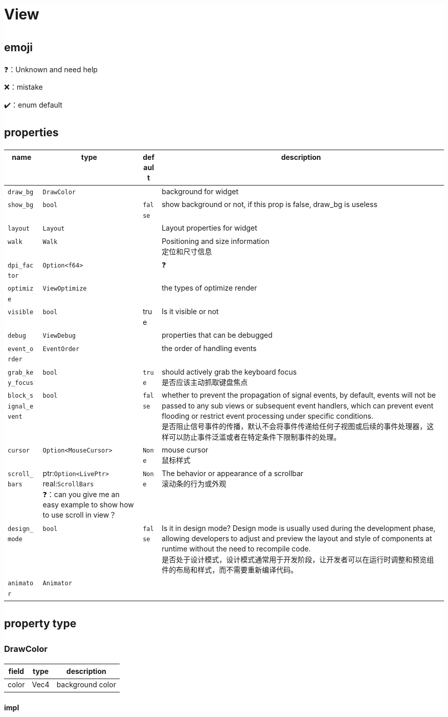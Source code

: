 # View

## emoji

❓：Unknown and need help

❌：mistake

✔️：enum default

## properties

| name                 | type                                                         | default | description                                                  |
| -------------------- | ------------------------------------------------------------ | ------- | ------------------------------------------------------------ |
| `draw_bg`            | `DrawColor`                                                  |         | background for widget                                        |
| `show_bg`            | `bool`                                                       | `false` | show background or not, if this prop is false, draw_bg is useless |
| `layout`             | `Layout`                                                     |         | Layout properties for widget                                 |
| `walk`               | `Walk`                                                       |         | Positioning and size information<br />定位和尺寸信息         |
| `dpi_factor`         | `Option<f64>`                                                |         | ❓                                                            |
| `optimize`           | `ViewOptimize`                                               |         | the types of optimize render                                 |
| `visible`            | `bool`                                                       | true    | Is it visible or not                                         |
| `debug`              | `ViewDebug`                                                  |         | properties that can be debugged                              |
| `event_order`        | `EventOrder`                                                 |         | the order of handling events                                 |
| `grab_key_focus`     | `bool`                                                       | `true`  | should actively grab the keyboard focus<br />是否应该主动抓取键盘焦点 |
| `block_signal_event` | `bool`                                                       | `false` | whether to prevent the propagation of signal events, by default, events will not be passed to any sub views or subsequent event handlers, which can prevent event flooding or restrict event processing under specific conditions.<br />是否阻止信号事件的传播，默认不会将事件传递给任何子视图或后续的事件处理器，这样可以防止事件泛滥或者在特定条件下限制事件的处理。 |
| `cursor`             | `Option<MouseCursor>`                                        | `None`  | mouse cursor<br />鼠标样式                                   |
| `scroll_bars`        | ptr:`Option<LivePtr>`<br />real:`ScrollBars`<br />❓：can you give me an easy example to show how to use scroll in view？ | `None`  | The behavior or appearance of a scrollbar<br />滚动条的行为或外观 |
| `design_mode`        | `bool`                                                       | `false` | Is it in design mode? Design mode is usually used during the development phase, allowing developers to adjust and preview the layout and style of components at runtime without the need to recompile code.<br />是否处于设计模式，设计模式通常用于开发阶段，让开发者可以在运行时调整和预览组件的布局和样式，而不需要重新编译代码。 |
| `animator`           | `Animator`                                                   |         |                                                              |

## property type

### DrawColor

| field | type | description      |
| ----- | ---- | ---------------- |
| color | Vec4 | background color |

#### impl
